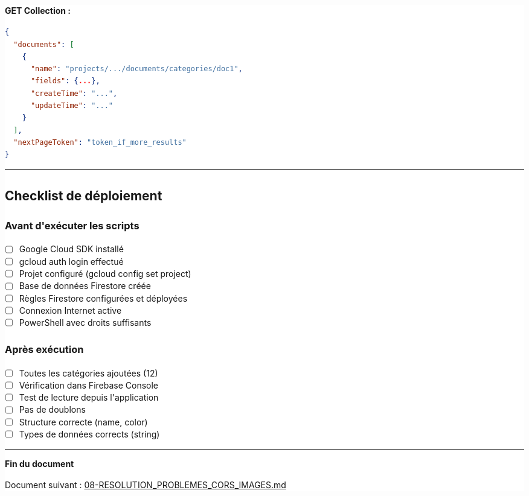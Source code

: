 **GET Collection :**
```json
{
  "documents": [
    {
      "name": "projects/.../documents/categories/doc1",
      "fields": {...},
      "createTime": "...",
      "updateTime": "..."
    }
  ],
  "nextPageToken": "token_if_more_results"
}
```

---

## Checklist de déploiement

### Avant d'exécuter les scripts

- [ ] Google Cloud SDK installé
- [ ] gcloud auth login effectué
- [ ] Projet configuré (gcloud config set project)
- [ ] Base de données Firestore créée
- [ ] Règles Firestore configurées et déployées
- [ ] Connexion Internet active
- [ ] PowerShell avec droits suffisants

### Après exécution

- [ ] Toutes les catégories ajoutées (12)
- [ ] Vérification dans Firebase Console
- [ ] Test de lecture depuis l'application
- [ ] Pas de doublons
- [ ] Structure correcte (name, color)
- [ ] Types de données corrects (string)

---

**Fin du document**

Document suivant : [08-RESOLUTION_PROBLEMES_CORS_IMAGES.md](08-RESOLUTION_PROBLEMES_CORS_IMAGES.md)

